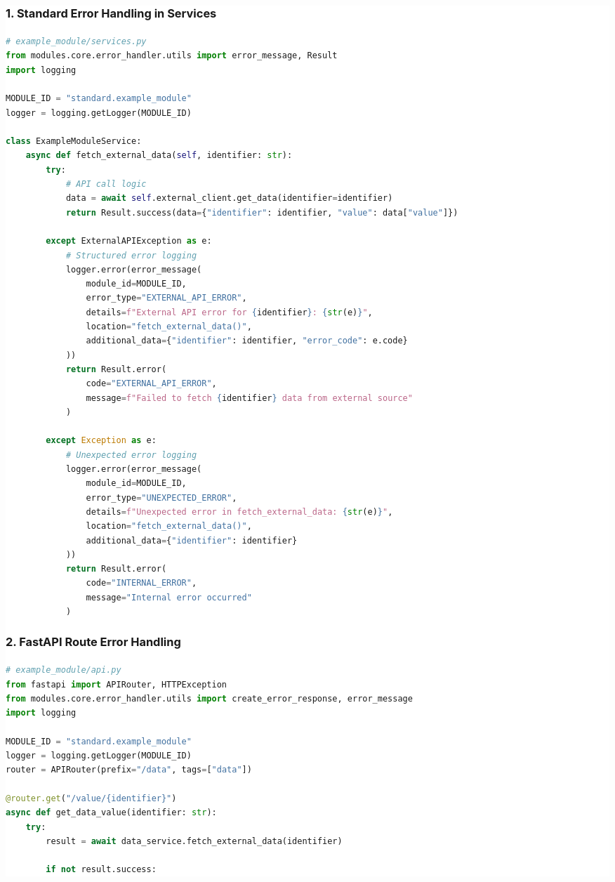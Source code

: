 ### 1. Standard Error Handling in Services

```python
# example_module/services.py
from modules.core.error_handler.utils import error_message, Result
import logging

MODULE_ID = "standard.example_module"
logger = logging.getLogger(MODULE_ID)

class ExampleModuleService:
    async def fetch_external_data(self, identifier: str):
        try:
            # API call logic
            data = await self.external_client.get_data(identifier=identifier)
            return Result.success(data={"identifier": identifier, "value": data["value"]})
            
        except ExternalAPIException as e:
            # Structured error logging
            logger.error(error_message(
                module_id=MODULE_ID,
                error_type="EXTERNAL_API_ERROR",
                details=f"External API error for {identifier}: {str(e)}",
                location="fetch_external_data()",
                additional_data={"identifier": identifier, "error_code": e.code}
            ))
            return Result.error(
                code="EXTERNAL_API_ERROR", 
                message=f"Failed to fetch {identifier} data from external source"
            )
            
        except Exception as e:
            # Unexpected error logging
            logger.error(error_message(
                module_id=MODULE_ID,
                error_type="UNEXPECTED_ERROR",
                details=f"Unexpected error in fetch_external_data: {str(e)}",
                location="fetch_external_data()",
                additional_data={"identifier": identifier}
            ))
            return Result.error(
                code="INTERNAL_ERROR", 
                message="Internal error occurred"
            )
```

### 2. FastAPI Route Error Handling

```python
# example_module/api.py
from fastapi import APIRouter, HTTPException
from modules.core.error_handler.utils import create_error_response, error_message
import logging

MODULE_ID = "standard.example_module"
logger = logging.getLogger(MODULE_ID)
router = APIRouter(prefix="/data", tags=["data"])

@router.get("/value/{identifier}")
async def get_data_value(identifier: str):
    try:
        result = await data_service.fetch_external_data(identifier)
        
        if not result.success:
```